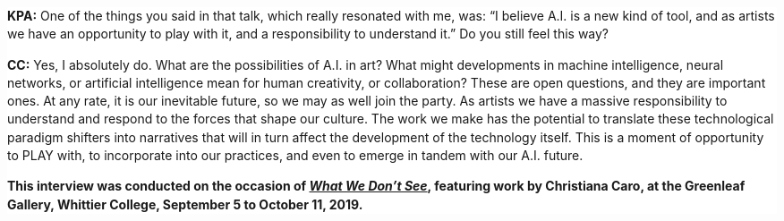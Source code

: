 **KPA:** One of the things you said in that talk, which really resonated with me, was: “I believe A.I. is a new kind of tool, and as artists we have an opportunity to play with it, and a responsibility to understand it.” Do you still feel this way? 
 
**CC:** Yes, I absolutely do. What are the possibilities of A.I. in art? What might developments in machine intelligence, neural networks, or artificial intelligence mean for human creativity, or collaboration? These are open questions, and they are important ones. At any rate, it is our inevitable future, so we may as well join the party. As artists we have a massive responsibility to understand and respond to the forces that shape our culture. The work we make has the potential to translate these technological paradigm shifters into narratives that will in turn affect the development of the technology itself. This is a moment of opportunity to PLAY with, to incorporate into our practices, and even to emerge in tandem with our A.I. future. 

**This interview was conducted on the occasion of [*What We Don’t See*](https://www.whittier.edu/greenleaf/past), featuring work by Christiana Caro, at the Greenleaf Gallery, Whittier College, September 5 to October 11, 2019.**

<div class="random-images">
</div>
